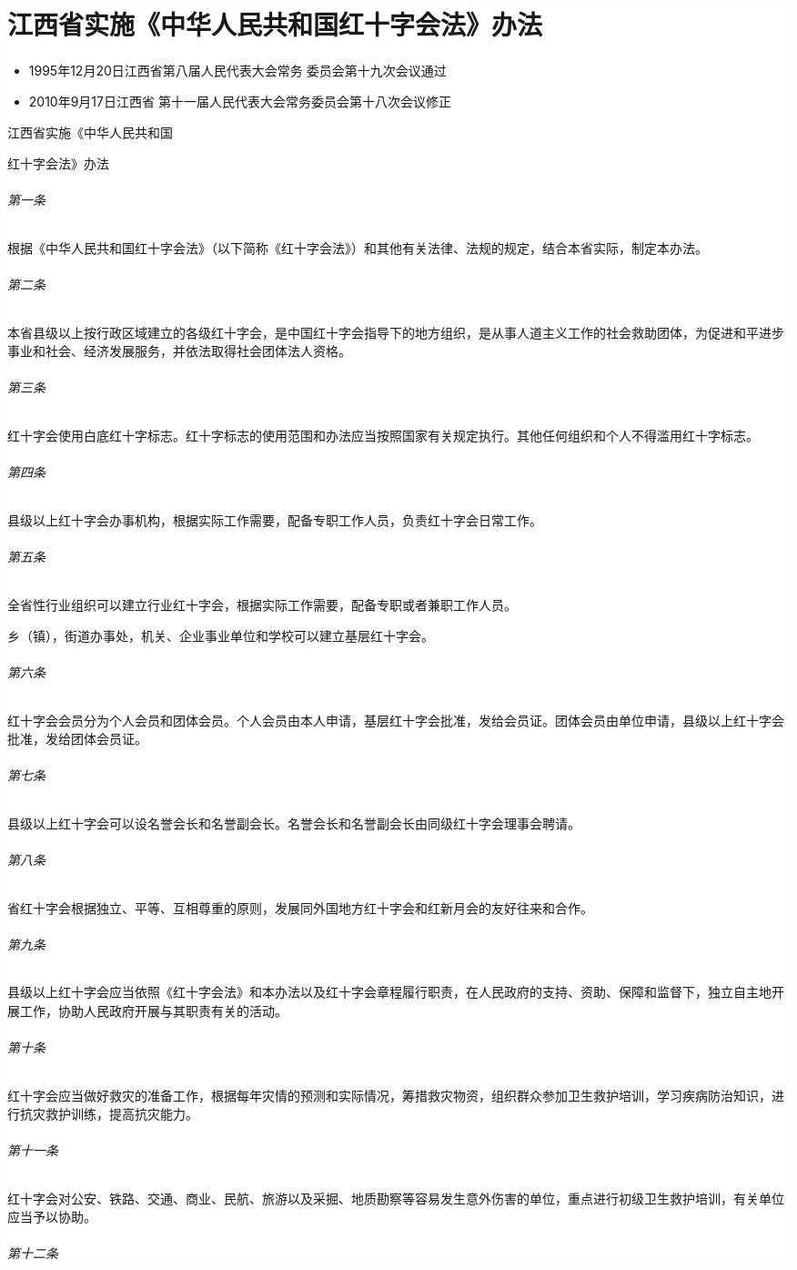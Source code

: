 # 江西省实施《中华人民共和国红十字会法》办法

- 1995年12月20日江西省第八届人民代表大会常务
  委员会第十九次会议通过

- 2010年9月17日江西省
  第十一届人民代表大会常务委员会第十八次会议修正



江西省实施《中华人民共和国

红十字会法》办法

###### 第一条

根据《中华人民共和国红十字会法》（以下简称《红十字会法》）和其他有关法律、法规的规定，结合本省实际，制定本办法。

###### 第二条

本省县级以上按行政区域建立的各级红十字会，是中国红十字会指导下的地方组织，是从事人道主义工作的社会救助团体，为促进和平进步事业和社会、经济发展服务，并依法取得社会团体法人资格。

###### 第三条

红十字会使用白底红十字标志。红十字标志的使用范围和办法应当按照国家有关规定执行。其他任何组织和个人不得滥用红十字标志。

###### 第四条

县级以上红十字会办事机构，根据实际工作需要，配备专职工作人员，负责红十字会日常工作。

###### 第五条

全省性行业组织可以建立行业红十字会，根据实际工作需要，配备专职或者兼职工作人员。

乡（镇），街道办事处，机关、企业事业单位和学校可以建立基层红十字会。

###### 第六条

红十字会会员分为个人会员和团体会员。个人会员由本人申请，基层红十字会批准，发给会员证。团体会员由单位申请，县级以上红十字会批准，发给团体会员证。

###### 第七条

县级以上红十字会可以设名誉会长和名誉副会长。名誉会长和名誉副会长由同级红十字会理事会聘请。

###### 第八条

省红十字会根据独立、平等、互相尊重的原则，发展同外国地方红十字会和红新月会的友好往来和合作。

###### 第九条

县级以上红十字会应当依照《红十字会法》和本办法以及红十字会章程履行职责，在人民政府的支持、资助、保障和监督下，独立自主地开展工作，协助人民政府开展与其职责有关的活动。

###### 第十条

红十字会应当做好救灾的准备工作，根据每年灾情的预测和实际情况，筹措救灾物资，组织群众参加卫生救护培训，学习疾病防治知识，进行抗灾救护训练，提高抗灾能力。

###### 第十一条

红十字会对公安、铁路、交通、商业、民航、旅游以及采掘、地质勘察等容易发生意外伤害的单位，重点进行初级卫生救护培训，有关单位应当予以协助。

###### 第十二条
